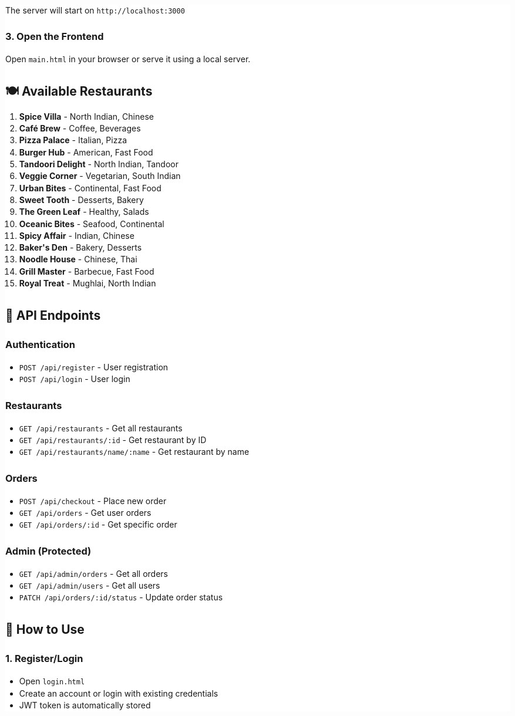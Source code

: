The server will start on `http://localhost:3000`

### 3. Open the Frontend
Open `main.html` in your browser or serve it using a local server.

## 🍽️ Available Restaurants

1. **Spice Villa** - North Indian, Chinese
2. **Café Brew** - Coffee, Beverages
3. **Pizza Palace** - Italian, Pizza
4. **Burger Hub** - American, Fast Food
5. **Tandoori Delight** - North Indian, Tandoor
6. **Veggie Corner** - Vegetarian, South Indian
7. **Urban Bites** - Continental, Fast Food
8. **Sweet Tooth** - Desserts, Bakery
9. **The Green Leaf** - Healthy, Salads
10. **Oceanic Bites** - Seafood, Continental
11. **Spicy Affair** - Indian, Chinese
12. **Baker's Den** - Bakery, Desserts
13. **Noodle House** - Chinese, Thai
14. **Grill Master** - Barbecue, Fast Food
15. **Royal Treat** - Mughlai, North Indian

## 🔌 API Endpoints

### Authentication
- `POST /api/register` - User registration
- `POST /api/login` - User login

### Restaurants
- `GET /api/restaurants` - Get all restaurants
- `GET /api/restaurants/:id` - Get restaurant by ID
- `GET /api/restaurants/name/:name` - Get restaurant by name

### Orders
- `POST /api/checkout` - Place new order
- `GET /api/orders` - Get user orders
- `GET /api/orders/:id` - Get specific order

### Admin (Protected)
- `GET /api/admin/orders` - Get all orders
- `GET /api/admin/users` - Get all users
- `PATCH /api/orders/:id/status` - Update order status

## 🎯 How to Use

### 1. Register/Login
- Open `login.html`
- Create an account or login with existing credentials
- JWT token is automatically stored
